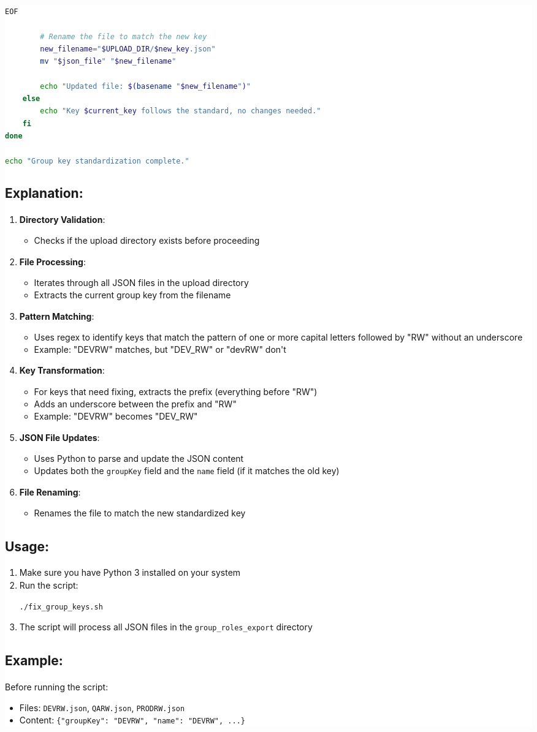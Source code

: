```bash
EOF
        
        # Rename the file to match the new key
        new_filename="$UPLOAD_DIR/$new_key.json"
        mv "$json_file" "$new_filename"
        
        echo "Updated file: $(basename "$new_filename")"
    else
        echo "Key $current_key follows the standard, no changes needed."
    fi
done

echo "Group key standardization complete."
```

## Explanation:

1. **Directory Validation**:
   - Checks if the upload directory exists before proceeding

2. **File Processing**:
   - Iterates through all JSON files in the upload directory
   - Extracts the current group key from the filename

3. **Pattern Matching**:
   - Uses regex to identify keys that match the pattern of one or more capital letters followed by "RW" without an underscore
   - Example: "DEVRW" matches, but "DEV_RW" or "devRW" don't

4. **Key Transformation**:
   - For keys that need fixing, extracts the prefix (everything before "RW")
   - Adds an underscore between the prefix and "RW"
   - Example: "DEVRW" becomes "DEV_RW"

5. **JSON File Updates**:
   - Uses Python to parse and update the JSON content
   - Updates both the `groupKey` field and the `name` field (if it matches the old key)

6. **File Renaming**:
   - Renames the file to match the new standardized key

## Usage:

1. Make sure you have Python 3 installed on your system
2. Run the script:
   ```bash
   ./fix_group_keys.sh
   ```
3. The script will process all JSON files in the `group_roles_export` directory

## Example:

Before running the script:
- Files: `DEVRW.json`, `QARW.json`, `PRODRW.json`
- Content: `{"groupKey": "DEVRW", "name": "DEVRW", ...}`
